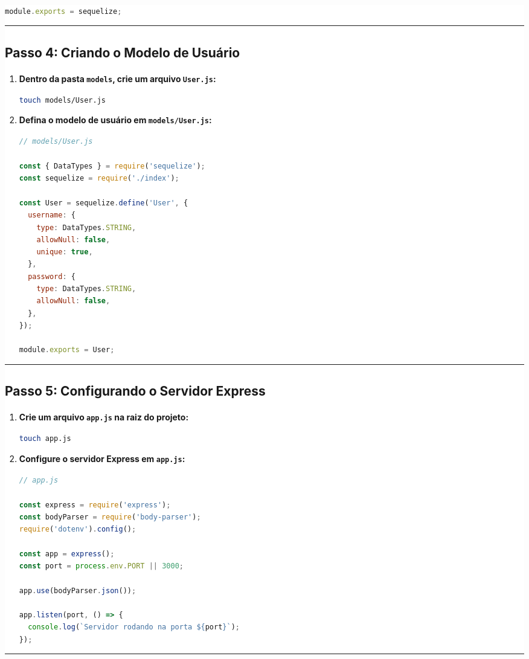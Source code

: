    ```javascript
   module.exports = sequelize;
   ```

---

## Passo 4: Criando o Modelo de Usuário

1. **Dentro da pasta `models`, crie um arquivo `User.js`:**

   ```bash
   touch models/User.js
   ```

2. **Defina o modelo de usuário em `models/User.js`:**

   ```javascript
   // models/User.js

   const { DataTypes } = require('sequelize');
   const sequelize = require('./index');

   const User = sequelize.define('User', {
     username: {
       type: DataTypes.STRING,
       allowNull: false,
       unique: true,
     },
     password: {
       type: DataTypes.STRING,
       allowNull: false,
     },
   });

   module.exports = User;
   ```

---

## Passo 5: Configurando o Servidor Express

1. **Crie um arquivo `app.js` na raiz do projeto:**

   ```bash
   touch app.js
   ```

2. **Configure o servidor Express em `app.js`:**

   ```javascript
   // app.js

   const express = require('express');
   const bodyParser = require('body-parser');
   require('dotenv').config();

   const app = express();
   const port = process.env.PORT || 3000;

   app.use(bodyParser.json());

   app.listen(port, () => {
     console.log(`Servidor rodando na porta ${port}`);
   });
   ```

---